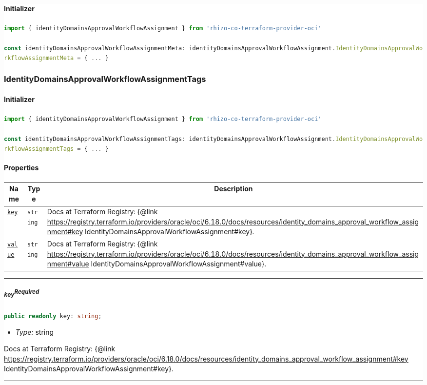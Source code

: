 #### Initializer <a name="Initializer" id="rhizo-co-terraform-provider-oci.identityDomainsApprovalWorkflowAssignment.IdentityDomainsApprovalWorkflowAssignmentMeta.Initializer"></a>

```typescript
import { identityDomainsApprovalWorkflowAssignment } from 'rhizo-co-terraform-provider-oci'

const identityDomainsApprovalWorkflowAssignmentMeta: identityDomainsApprovalWorkflowAssignment.IdentityDomainsApprovalWorkflowAssignmentMeta = { ... }
```


### IdentityDomainsApprovalWorkflowAssignmentTags <a name="IdentityDomainsApprovalWorkflowAssignmentTags" id="rhizo-co-terraform-provider-oci.identityDomainsApprovalWorkflowAssignment.IdentityDomainsApprovalWorkflowAssignmentTags"></a>

#### Initializer <a name="Initializer" id="rhizo-co-terraform-provider-oci.identityDomainsApprovalWorkflowAssignment.IdentityDomainsApprovalWorkflowAssignmentTags.Initializer"></a>

```typescript
import { identityDomainsApprovalWorkflowAssignment } from 'rhizo-co-terraform-provider-oci'

const identityDomainsApprovalWorkflowAssignmentTags: identityDomainsApprovalWorkflowAssignment.IdentityDomainsApprovalWorkflowAssignmentTags = { ... }
```

#### Properties <a name="Properties" id="Properties"></a>

| **Name** | **Type** | **Description** |
| --- | --- | --- |
| <code><a href="#rhizo-co-terraform-provider-oci.identityDomainsApprovalWorkflowAssignment.IdentityDomainsApprovalWorkflowAssignmentTags.property.key">key</a></code> | <code>string</code> | Docs at Terraform Registry: {@link https://registry.terraform.io/providers/oracle/oci/6.18.0/docs/resources/identity_domains_approval_workflow_assignment#key IdentityDomainsApprovalWorkflowAssignment#key}. |
| <code><a href="#rhizo-co-terraform-provider-oci.identityDomainsApprovalWorkflowAssignment.IdentityDomainsApprovalWorkflowAssignmentTags.property.value">value</a></code> | <code>string</code> | Docs at Terraform Registry: {@link https://registry.terraform.io/providers/oracle/oci/6.18.0/docs/resources/identity_domains_approval_workflow_assignment#value IdentityDomainsApprovalWorkflowAssignment#value}. |

---

##### `key`<sup>Required</sup> <a name="key" id="rhizo-co-terraform-provider-oci.identityDomainsApprovalWorkflowAssignment.IdentityDomainsApprovalWorkflowAssignmentTags.property.key"></a>

```typescript
public readonly key: string;
```

- *Type:* string

Docs at Terraform Registry: {@link https://registry.terraform.io/providers/oracle/oci/6.18.0/docs/resources/identity_domains_approval_workflow_assignment#key IdentityDomainsApprovalWorkflowAssignment#key}.

---